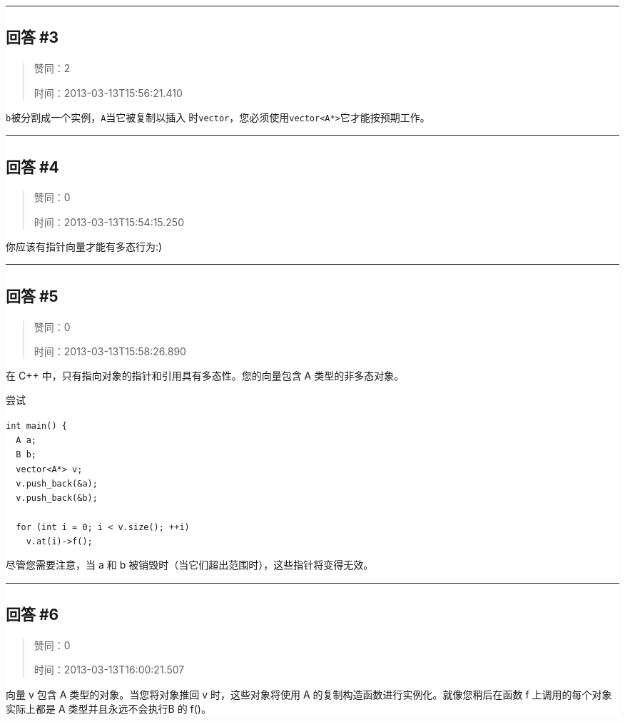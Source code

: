 * * *

## 回答 #3

> 赞同：2
> 
> 时间：2013-03-13T15:56:21.410

`b`被分割成一个实例，`A`当它被复制以插入 时`vector`，您必须使用`vector<A*>`它才能按预期工作。

* * *

## 回答 #4

> 赞同：0
> 
> 时间：2013-03-13T15:54:15.250

你应该有指针向量才能有多态行为:)

* * *

## 回答 #5

> 赞同：0
> 
> 时间：2013-03-13T15:58:26.890

在 C++ 中，只有指向对象的指针和引用具有多态性。您的向量包含 A 类型的非多态对象。

尝试

```
int main() {
  A a;
  B b;
  vector<A*> v;
  v.push_back(&a);
  v.push_back(&b);

  for (int i = 0; i < v.size(); ++i)
    v.at(i)->f(); 
```

尽管您需要注意，当 a 和 b 被销毁时（当它们超出范围时），这些指针将变得无效。

* * *

## 回答 #6

> 赞同：0
> 
> 时间：2013-03-13T16:00:21.507

向量 v 包含 A 类型的对象。当您将对象推回 v 时，这些对象将使用 A 的复制构造函数进行实例化。就像您稍后在函数 f 上调用的每个对象实际上都是 A 类型并且永远不会执行B 的 f()。
